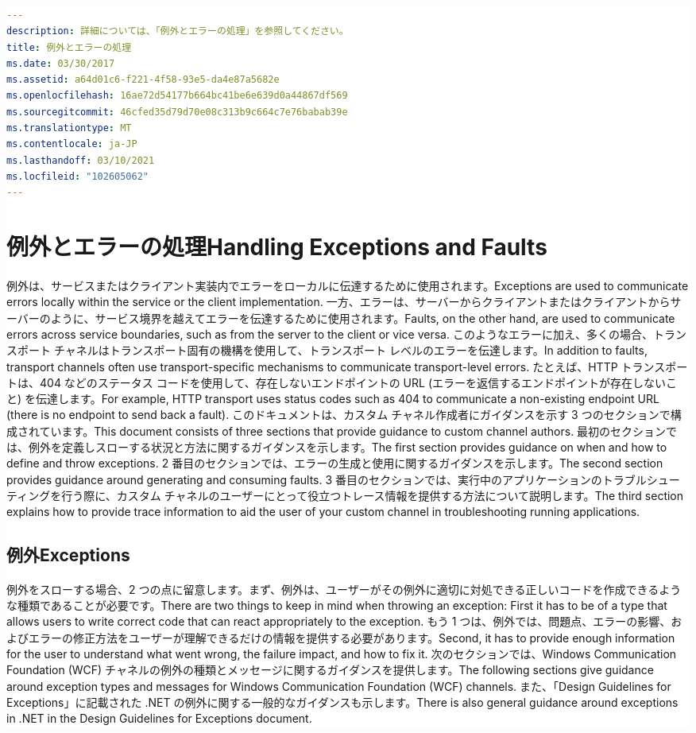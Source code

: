 ```yaml
---
description: 詳細については、「例外とエラーの処理」を参照してください。
title: 例外とエラーの処理
ms.date: 03/30/2017
ms.assetid: a64d01c6-f221-4f58-93e5-da4e87a5682e
ms.openlocfilehash: 16ae72d54177b664bc41be6e639d0a44867df569
ms.sourcegitcommit: 46cfed35d79d70e08c313b9c664c7e76babab39e
ms.translationtype: MT
ms.contentlocale: ja-JP
ms.lasthandoff: 03/10/2021
ms.locfileid: "102605062"
---
```

# <a name="handling-exceptions-and-faults"></a><span data-ttu-id="ada25-103">例外とエラーの処理</span><span class="sxs-lookup"><span data-stu-id="ada25-103">Handling Exceptions and Faults</span></span>

<span data-ttu-id="ada25-104">例外は、サービスまたはクライアント実装内でエラーをローカルに伝達するために使用されます。</span><span class="sxs-lookup"><span data-stu-id="ada25-104">Exceptions are used to communicate errors locally within the service or the client implementation.</span></span> <span data-ttu-id="ada25-105">一方、エラーは、サーバーからクライアントまたはクライアントからサーバーのように、サービス境界を越えてエラーを伝達するために使用されます。</span><span class="sxs-lookup"><span data-stu-id="ada25-105">Faults, on the other hand, are used to communicate errors across service boundaries, such as from the server to the client or vice versa.</span></span> <span data-ttu-id="ada25-106">このようなエラーに加え、多くの場合、トランスポート チャネルはトランスポート固有の機構を使用して、トランスポート レベルのエラーを伝達します。</span><span class="sxs-lookup"><span data-stu-id="ada25-106">In addition to faults, transport channels often use transport-specific mechanisms to communicate transport-level errors.</span></span> <span data-ttu-id="ada25-107">たとえば、HTTP トランスポートは、404 などのステータス コードを使用して、存在しないエンドポイントの URL (エラーを返信するエンドポイントが存在しないこと) を伝達します。</span><span class="sxs-lookup"><span data-stu-id="ada25-107">For example, HTTP transport uses status codes such as 404 to communicate a non-existing endpoint URL (there is no endpoint to send back a fault).</span></span> <span data-ttu-id="ada25-108">このドキュメントは、カスタム チャネル作成者にガイダンスを示す 3 つのセクションで構成されています。</span><span class="sxs-lookup"><span data-stu-id="ada25-108">This document consists of three sections that provide guidance to custom channel authors.</span></span> <span data-ttu-id="ada25-109">最初のセクションでは、例外を定義しスローする状況と方法に関するガイダンスを示します。</span><span class="sxs-lookup"><span data-stu-id="ada25-109">The first section provides guidance on when and how to define and throw exceptions.</span></span> <span data-ttu-id="ada25-110">2 番目のセクションでは、エラーの生成と使用に関するガイダンスを示します。</span><span class="sxs-lookup"><span data-stu-id="ada25-110">The second section provides guidance around generating and consuming faults.</span></span> <span data-ttu-id="ada25-111">3 番目のセクションでは、実行中のアプリケーションのトラブルシューティングを行う際に、カスタム チャネルのユーザーにとって役立つトレース情報を提供する方法について説明します。</span><span class="sxs-lookup"><span data-stu-id="ada25-111">The third section explains how to provide trace information to aid the user of your custom channel in troubleshooting running applications.</span></span>  
  
## <a name="exceptions"></a><span data-ttu-id="ada25-112">例外</span><span class="sxs-lookup"><span data-stu-id="ada25-112">Exceptions</span></span>  

 <span data-ttu-id="ada25-113">例外をスローする場合、2 つの点に留意します。まず、例外は、ユーザーがその例外に適切に対処できる正しいコードを作成できるような種類であることが必要です。</span><span class="sxs-lookup"><span data-stu-id="ada25-113">There are two things to keep in mind when throwing an exception: First it has to be of a type that allows users to write correct code that can react appropriately to the exception.</span></span> <span data-ttu-id="ada25-114">もう 1 つは、例外では、問題点、エラーの影響、およびエラーの修正方法をユーザーが理解できるだけの情報を提供する必要があります。</span><span class="sxs-lookup"><span data-stu-id="ada25-114">Second, it has to provide enough information for the user to understand what went wrong, the failure impact, and how to fix it.</span></span> <span data-ttu-id="ada25-115">次のセクションでは、Windows Communication Foundation (WCF) チャネルの例外の種類とメッセージに関するガイダンスを提供します。</span><span class="sxs-lookup"><span data-stu-id="ada25-115">The following sections give guidance around exception types and messages for Windows Communication Foundation (WCF) channels.</span></span> <span data-ttu-id="ada25-116">また、「Design Guidelines for Exceptions」に記載された .NET の例外に関する一般的なガイダンスも示します。</span><span class="sxs-lookup"><span data-stu-id="ada25-116">There is also general guidance around exceptions in .NET in the Design Guidelines for Exceptions document.</span></span>  
  